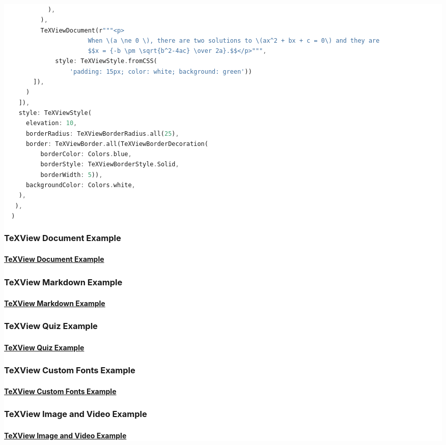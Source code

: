 ```dart
            ),
          ),
          TeXViewDocument(r"""<p>                                
                       When \(a \ne 0 \), there are two solutions to \(ax^2 + bx + c = 0\) and they are
                       $$x = {-b \pm \sqrt{b^2-4ac} \over 2a}.$$</p>""",
              style: TeXViewStyle.fromCSS(
                  'padding: 15px; color: white; background: green'))
        ]),
      )
    ]),
    style: TeXViewStyle(
      elevation: 10,
      borderRadius: TeXViewBorderRadius.all(25),
      border: TeXViewBorder.all(TeXViewBorderDecoration(
          borderColor: Colors.blue,
          borderStyle: TeXViewBorderStyle.Solid,
          borderWidth: 5)),
      backgroundColor: Colors.white,
    ),
   ),
  )
```

### TeXView Document Example
#### [TeXView Document Example](https://github.com/shah-xad/flutter_tex/blob/master/example/lib/tex_view_document_example.dart)

### TeXView Markdown Example
#### [TeXView Markdown Example](https://github.com/shah-xad/flutter_tex/blob/master/example/lib/tex_view_markdown_example.dart)

### TeXView Quiz Example
#### [TeXView Quiz Example](https://github.com/shah-xad/flutter_tex/blob/master/example/lib/tex_view_quiz_example.dart)

### TeXView Custom Fonts Example
#### [TeXView Custom Fonts Example](https://github.com/shah-xad/flutter_tex/blob/master/example/lib/tex_view_fonts_example.dart)

### TeXView Image and Video Example
#### [TeXView Image and Video Example](https://github.com/shah-xad/flutter_tex/blob/master/example/lib/tex_view_image_video_example.dart)
